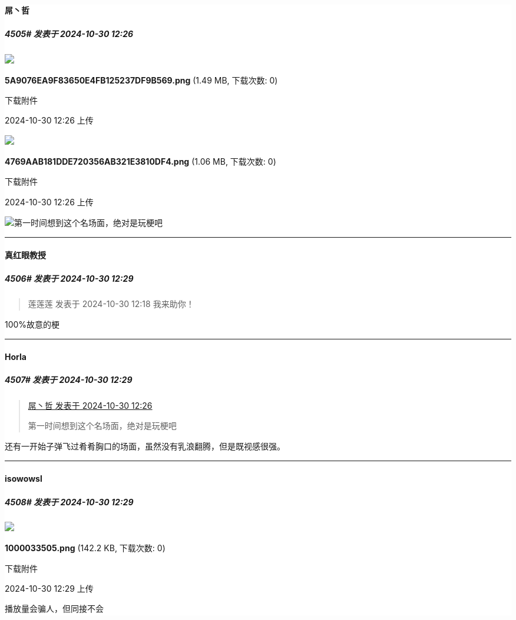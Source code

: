 ####  屌丶哲  
##### 4505#       发表于 2024-10-30 12:26

<img src="https://img.saraba1st.com/forum/202410/30/122610h96soc6c9qof9x19.png" referrerpolicy="no-referrer">

<strong>5A9076EA9F83650E4FB125237DF9B569.png</strong> (1.49 MB, 下载次数: 0)

下载附件

2024-10-30 12:26 上传

<img src="https://img.saraba1st.com/forum/202410/30/122614jocfv8ixz44fy43d.png" referrerpolicy="no-referrer">

<strong>4769AAB181DDE720356AB321E3810DF4.png</strong> (1.06 MB, 下载次数: 0)

下载附件

2024-10-30 12:26 上传

<img src="https://static.saraba1st.com/image/smiley/face2017/067.png" referrerpolicy="no-referrer">第一时间想到这个名场面，绝对是玩梗吧

*****

####  真红眼教授  
##### 4506#       发表于 2024-10-30 12:29

<blockquote>莲莲莲 发表于 2024-10-30 12:18
我来助你！</blockquote>
100%故意的梗

*****

####  Horla  
##### 4507#       发表于 2024-10-30 12:29

<blockquote><a href="httphttps://bbs.saraba1st.com/2b/forum.php?mod=redirect&amp;goto=findpost&amp;pid=66576428&amp;ptid=2192892" target="_blank">屌丶哲 发表于 2024-10-30 12:26</a>

第一时间想到这个名场面，绝对是玩梗吧</blockquote>
还有一开始子弹飞过肴肴胸口的场面，虽然没有乳浪翻腾，但是既视感很强。

*****

####  isowowsl  
##### 4508#       发表于 2024-10-30 12:29

<img src="https://img.saraba1st.com/forum/202410/30/122922mr89in88rj8jf5oz.png" referrerpolicy="no-referrer">

<strong>1000033505.png</strong> (142.2 KB, 下载次数: 0)

下载附件

2024-10-30 12:29 上传

播放量会骗人，但同接不会
